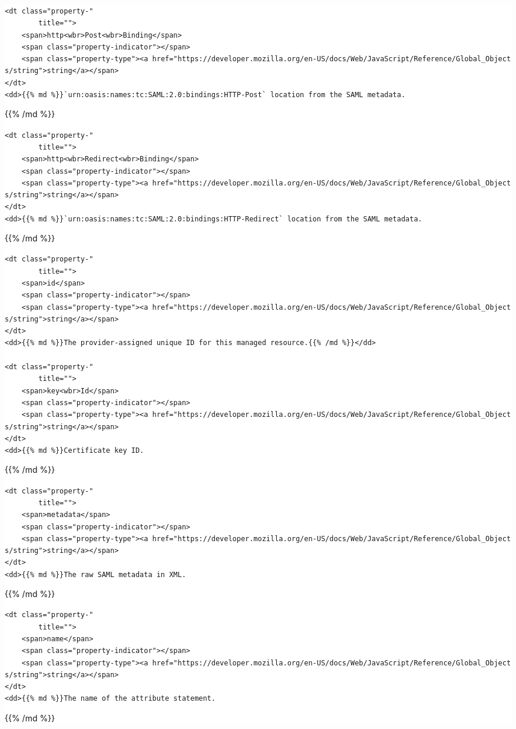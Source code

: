     <dt class="property-"
            title="">
        <span>http<wbr>Post<wbr>Binding</span>
        <span class="property-indicator"></span>
        <span class="property-type"><a href="https://developer.mozilla.org/en-US/docs/Web/JavaScript/Reference/Global_Objects/string">string</a></span>
    </dt>
    <dd>{{% md %}}`urn:oasis:names:tc:SAML:2.0:bindings:HTTP-Post` location from the SAML metadata.
{{% /md %}}</dd>

    <dt class="property-"
            title="">
        <span>http<wbr>Redirect<wbr>Binding</span>
        <span class="property-indicator"></span>
        <span class="property-type"><a href="https://developer.mozilla.org/en-US/docs/Web/JavaScript/Reference/Global_Objects/string">string</a></span>
    </dt>
    <dd>{{% md %}}`urn:oasis:names:tc:SAML:2.0:bindings:HTTP-Redirect` location from the SAML metadata.
{{% /md %}}</dd>

    <dt class="property-"
            title="">
        <span>id</span>
        <span class="property-indicator"></span>
        <span class="property-type"><a href="https://developer.mozilla.org/en-US/docs/Web/JavaScript/Reference/Global_Objects/string">string</a></span>
    </dt>
    <dd>{{% md %}}The provider-assigned unique ID for this managed resource.{{% /md %}}</dd>

    <dt class="property-"
            title="">
        <span>key<wbr>Id</span>
        <span class="property-indicator"></span>
        <span class="property-type"><a href="https://developer.mozilla.org/en-US/docs/Web/JavaScript/Reference/Global_Objects/string">string</a></span>
    </dt>
    <dd>{{% md %}}Certificate key ID.
{{% /md %}}</dd>

    <dt class="property-"
            title="">
        <span>metadata</span>
        <span class="property-indicator"></span>
        <span class="property-type"><a href="https://developer.mozilla.org/en-US/docs/Web/JavaScript/Reference/Global_Objects/string">string</a></span>
    </dt>
    <dd>{{% md %}}The raw SAML metadata in XML.
{{% /md %}}</dd>

    <dt class="property-"
            title="">
        <span>name</span>
        <span class="property-indicator"></span>
        <span class="property-type"><a href="https://developer.mozilla.org/en-US/docs/Web/JavaScript/Reference/Global_Objects/string">string</a></span>
    </dt>
    <dd>{{% md %}}The name of the attribute statement.
{{% /md %}}</dd>
